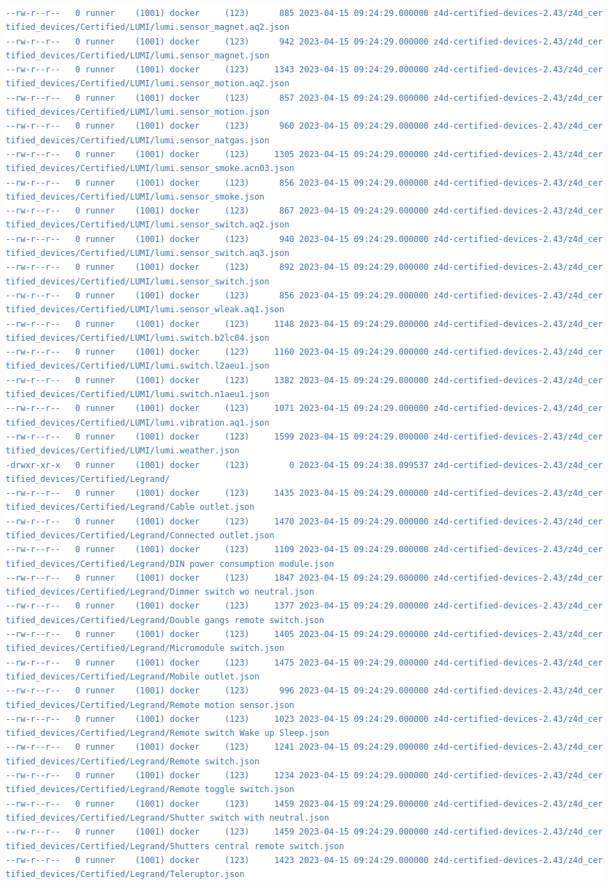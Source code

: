 ```diff
--rw-r--r--   0 runner    (1001) docker     (123)      885 2023-04-15 09:24:29.000000 z4d-certified-devices-2.43/z4d_certified_devices/Certified/LUMI/lumi.sensor_magnet.aq2.json
--rw-r--r--   0 runner    (1001) docker     (123)      942 2023-04-15 09:24:29.000000 z4d-certified-devices-2.43/z4d_certified_devices/Certified/LUMI/lumi.sensor_magnet.json
--rw-r--r--   0 runner    (1001) docker     (123)     1343 2023-04-15 09:24:29.000000 z4d-certified-devices-2.43/z4d_certified_devices/Certified/LUMI/lumi.sensor_motion.aq2.json
--rw-r--r--   0 runner    (1001) docker     (123)      857 2023-04-15 09:24:29.000000 z4d-certified-devices-2.43/z4d_certified_devices/Certified/LUMI/lumi.sensor_motion.json
--rw-r--r--   0 runner    (1001) docker     (123)      960 2023-04-15 09:24:29.000000 z4d-certified-devices-2.43/z4d_certified_devices/Certified/LUMI/lumi.sensor_natgas.json
--rw-r--r--   0 runner    (1001) docker     (123)     1305 2023-04-15 09:24:29.000000 z4d-certified-devices-2.43/z4d_certified_devices/Certified/LUMI/lumi.sensor_smoke.acn03.json
--rw-r--r--   0 runner    (1001) docker     (123)      856 2023-04-15 09:24:29.000000 z4d-certified-devices-2.43/z4d_certified_devices/Certified/LUMI/lumi.sensor_smoke.json
--rw-r--r--   0 runner    (1001) docker     (123)      867 2023-04-15 09:24:29.000000 z4d-certified-devices-2.43/z4d_certified_devices/Certified/LUMI/lumi.sensor_switch.aq2.json
--rw-r--r--   0 runner    (1001) docker     (123)      940 2023-04-15 09:24:29.000000 z4d-certified-devices-2.43/z4d_certified_devices/Certified/LUMI/lumi.sensor_switch.aq3.json
--rw-r--r--   0 runner    (1001) docker     (123)      892 2023-04-15 09:24:29.000000 z4d-certified-devices-2.43/z4d_certified_devices/Certified/LUMI/lumi.sensor_switch.json
--rw-r--r--   0 runner    (1001) docker     (123)      856 2023-04-15 09:24:29.000000 z4d-certified-devices-2.43/z4d_certified_devices/Certified/LUMI/lumi.sensor_wleak.aq1.json
--rw-r--r--   0 runner    (1001) docker     (123)     1148 2023-04-15 09:24:29.000000 z4d-certified-devices-2.43/z4d_certified_devices/Certified/LUMI/lumi.switch.b2lc04.json
--rw-r--r--   0 runner    (1001) docker     (123)     1160 2023-04-15 09:24:29.000000 z4d-certified-devices-2.43/z4d_certified_devices/Certified/LUMI/lumi.switch.l2aeu1.json
--rw-r--r--   0 runner    (1001) docker     (123)     1382 2023-04-15 09:24:29.000000 z4d-certified-devices-2.43/z4d_certified_devices/Certified/LUMI/lumi.switch.n1aeu1.json
--rw-r--r--   0 runner    (1001) docker     (123)     1071 2023-04-15 09:24:29.000000 z4d-certified-devices-2.43/z4d_certified_devices/Certified/LUMI/lumi.vibration.aq1.json
--rw-r--r--   0 runner    (1001) docker     (123)     1599 2023-04-15 09:24:29.000000 z4d-certified-devices-2.43/z4d_certified_devices/Certified/LUMI/lumi.weather.json
-drwxr-xr-x   0 runner    (1001) docker     (123)        0 2023-04-15 09:24:38.099537 z4d-certified-devices-2.43/z4d_certified_devices/Certified/Legrand/
--rw-r--r--   0 runner    (1001) docker     (123)     1435 2023-04-15 09:24:29.000000 z4d-certified-devices-2.43/z4d_certified_devices/Certified/Legrand/Cable outlet.json
--rw-r--r--   0 runner    (1001) docker     (123)     1470 2023-04-15 09:24:29.000000 z4d-certified-devices-2.43/z4d_certified_devices/Certified/Legrand/Connected outlet.json
--rw-r--r--   0 runner    (1001) docker     (123)     1109 2023-04-15 09:24:29.000000 z4d-certified-devices-2.43/z4d_certified_devices/Certified/Legrand/DIN power consumption module.json
--rw-r--r--   0 runner    (1001) docker     (123)     1847 2023-04-15 09:24:29.000000 z4d-certified-devices-2.43/z4d_certified_devices/Certified/Legrand/Dimmer switch wo neutral.json
--rw-r--r--   0 runner    (1001) docker     (123)     1377 2023-04-15 09:24:29.000000 z4d-certified-devices-2.43/z4d_certified_devices/Certified/Legrand/Double gangs remote switch.json
--rw-r--r--   0 runner    (1001) docker     (123)     1405 2023-04-15 09:24:29.000000 z4d-certified-devices-2.43/z4d_certified_devices/Certified/Legrand/Micromodule switch.json
--rw-r--r--   0 runner    (1001) docker     (123)     1475 2023-04-15 09:24:29.000000 z4d-certified-devices-2.43/z4d_certified_devices/Certified/Legrand/Mobile outlet.json
--rw-r--r--   0 runner    (1001) docker     (123)      996 2023-04-15 09:24:29.000000 z4d-certified-devices-2.43/z4d_certified_devices/Certified/Legrand/Remote motion sensor.json
--rw-r--r--   0 runner    (1001) docker     (123)     1023 2023-04-15 09:24:29.000000 z4d-certified-devices-2.43/z4d_certified_devices/Certified/Legrand/Remote switch Wake up Sleep.json
--rw-r--r--   0 runner    (1001) docker     (123)     1241 2023-04-15 09:24:29.000000 z4d-certified-devices-2.43/z4d_certified_devices/Certified/Legrand/Remote switch.json
--rw-r--r--   0 runner    (1001) docker     (123)     1234 2023-04-15 09:24:29.000000 z4d-certified-devices-2.43/z4d_certified_devices/Certified/Legrand/Remote toggle switch.json
--rw-r--r--   0 runner    (1001) docker     (123)     1459 2023-04-15 09:24:29.000000 z4d-certified-devices-2.43/z4d_certified_devices/Certified/Legrand/Shutter switch with neutral.json
--rw-r--r--   0 runner    (1001) docker     (123)     1459 2023-04-15 09:24:29.000000 z4d-certified-devices-2.43/z4d_certified_devices/Certified/Legrand/Shutters central remote switch.json
--rw-r--r--   0 runner    (1001) docker     (123)     1423 2023-04-15 09:24:29.000000 z4d-certified-devices-2.43/z4d_certified_devices/Certified/Legrand/Teleruptor.json
```